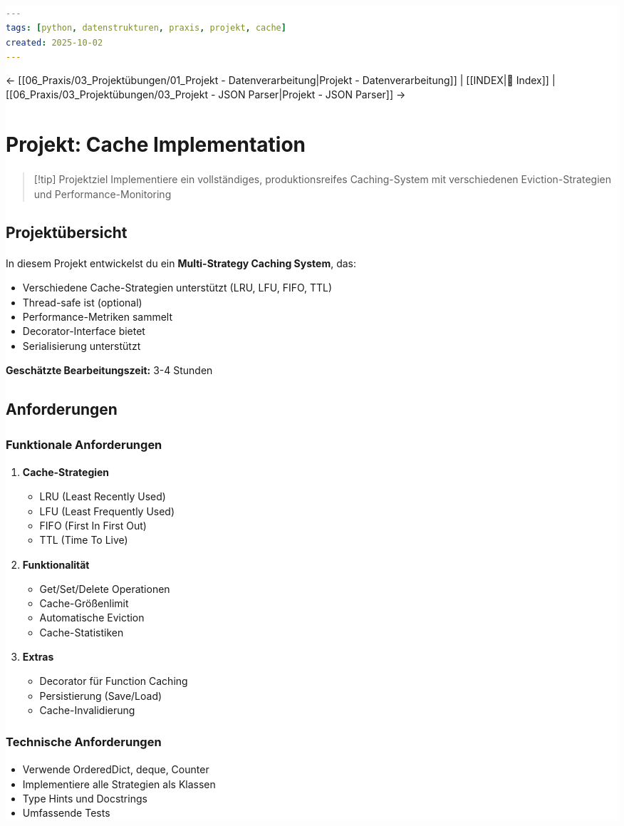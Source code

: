 ```yaml
---
tags: [python, datenstrukturen, praxis, projekt, cache]
created: 2025-10-02
---
```


← [[06_Praxis/03_Projektübungen/01_Projekt - Datenverarbeitung|Projekt - Datenverarbeitung]] | [[INDEX|📑 Index]] | [[06_Praxis/03_Projektübungen/03_Projekt - JSON Parser|Projekt - JSON Parser]] →

# Projekt: Cache Implementation

> [!tip] Projektziel
> Implementiere ein vollständiges, produktionsreifes Caching-System mit verschiedenen Eviction-Strategien und Performance-Monitoring

## Projektübersicht

In diesem Projekt entwickelst du ein **Multi-Strategy Caching System**, das:
- Verschiedene Cache-Strategien unterstützt (LRU, LFU, FIFO, TTL)
- Thread-safe ist (optional)
- Performance-Metriken sammelt
- Decorator-Interface bietet
- Serialisierung unterstützt

**Geschätzte Bearbeitungszeit:** 3-4 Stunden

## Anforderungen

### Funktionale Anforderungen

1. **Cache-Strategien**
   - LRU (Least Recently Used)
   - LFU (Least Frequently Used)
   - FIFO (First In First Out)
   - TTL (Time To Live)

2. **Funktionalität**
   - Get/Set/Delete Operationen
   - Cache-Größenlimit
   - Automatische Eviction
   - Cache-Statistiken

3. **Extras**
   - Decorator für Function Caching
   - Persistierung (Save/Load)
   - Cache-Invalidierung

### Technische Anforderungen

- Verwende OrderedDict, deque, Counter
- Implementiere alle Strategien als Klassen
- Type Hints und Docstrings
- Umfassende Tests

